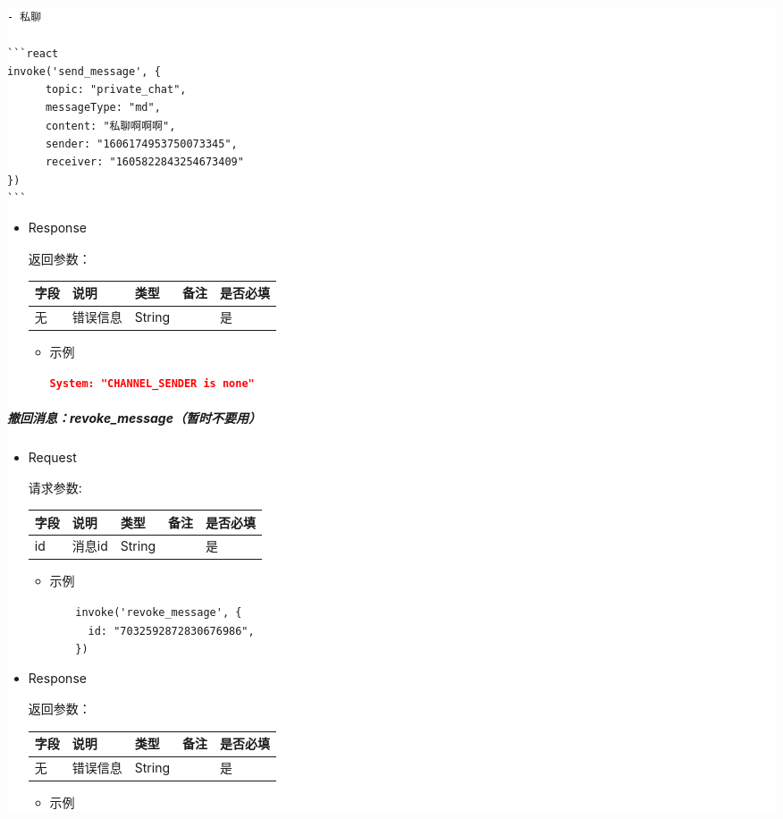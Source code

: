     - 私聊
    
    ```react
    invoke('send_message', {
          topic: "private_chat",
          messageType: "md",
          content: "私聊啊啊啊",
          sender: "1606174953750073345",
          receiver: "1605822843254673409"
    })
    ```
    
    
  
- Response

  返回参数：

  | 字段 | 说明     | 类型   | 备注 | 是否必填 |
  | ---- | -------- | ------ | ---- | -------- |
  | 无   | 错误信息 | String |      | 是       |

  - 示例

    ```json
    System: "CHANNEL_SENDER is none"
    ```
  



##### 撤回消息：revoke_message（暂时不要用）

- Request

  请求参数:

  | 字段 | 说明   | 类型   | 备注 | 是否必填 |
  | ---- | ------ | ------ | ---- | -------- |
  | id   | 消息id | String |      | 是       |

  - 示例

    ```react
        invoke('revoke_message', {
          id: "7032592872830676986",
        })
    ```

- Response

  返回参数：

  | 字段 | 说明     | 类型   | 备注 | 是否必填 |
  | ---- | -------- | ------ | ---- | -------- |
  | 无   | 错误信息 | String |      | 是       |

  - 示例
